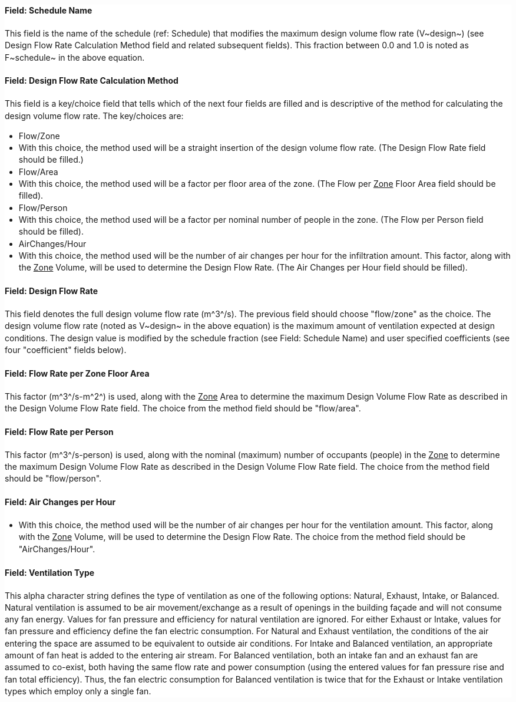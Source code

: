#### Field: Schedule Name

This field is the name of the schedule (ref: Schedule) that modifies the maximum design volume flow rate (V~design~) (see Design Flow Rate Calculation Method field and related subsequent fields). This fraction between 0.0 and 1.0 is noted as F~schedule~ in the above equation.

#### Field: Design Flow Rate Calculation Method

This field is a key/choice field that tells which of the next four fields are filled and is descriptive of the method for calculating the design volume flow rate. The key/choices are:

- Flow/Zone
- With this choice, the method used will be a straight insertion of the design volume flow rate.  (The Design Flow Rate field should be filled.)
- Flow/Area
- With this choice, the method used will be a factor per floor area of the zone. (The Flow per [Zone](#zone) Floor Area field should be filled).
- Flow/Person
- With this choice, the method used will be a factor per nominal number of people in the zone. (The Flow per Person field should be filled).
- AirChanges/Hour
- With this choice, the method used will be the number of air changes per hour for the infiltration amount. This factor, along with the [Zone](#zone) Volume, will be used to determine the Design Flow Rate. (The Air Changes per Hour field should be filled).

#### Field: Design Flow Rate

This field denotes the full design volume flow rate (m^3^/s). The previous field should choose "flow/zone" as the choice. The design volume flow rate (noted as V~design~ in the above equation) is the maximum amount of ventilation expected at design conditions. The design value is modified by the schedule fraction (see Field: Schedule Name) and user specified coefficients (see four "coefficient" fields below).

#### Field: Flow Rate per Zone Floor Area

This factor (m^3^/s-m^2^) is used, along with the [Zone](#zone) Area to determine the maximum Design Volume Flow Rate as described in the Design Volume Flow Rate field. The choice from the method field should be "flow/area".

#### Field: Flow Rate per Person

This factor (m^3^/s-person) is used, along with the nominal (maximum) number of occupants (people) in the [Zone](#zone) to determine the maximum Design Volume Flow Rate as described in the Design Volume Flow Rate field. The choice from the method field should be "flow/person".

#### Field: Air Changes per Hour

- With this choice, the method used will be the number of air changes per hour for the ventilation amount. This factor, along with the [Zone](#zone) Volume, will be used to determine the Design Flow Rate. The choice from the method field should be "AirChanges/Hour".

#### Field: Ventilation Type

This alpha character string defines the type of ventilation as one of the following options: Natural, Exhaust, Intake, or Balanced. Natural ventilation is assumed to be air movement/exchange as a result of openings in the building façade and will not consume any fan energy. Values for fan pressure and efficiency for natural ventilation are ignored. For either Exhaust or Intake, values for fan pressure and efficiency define the fan electric consumption. For Natural and Exhaust ventilation, the conditions of the air entering the space are assumed to be equivalent to outside air conditions. For Intake and Balanced ventilation, an appropriate amount of fan heat is added to the entering air stream. For Balanced ventilation, both an intake fan and an exhaust fan are assumed to co-exist, both having the same flow rate and power consumption (using the entered values for fan pressure rise and fan total efficiency). Thus, the fan electric consumption for Balanced ventilation is twice that for the Exhaust or Intake ventilation types which employ only a single fan.

